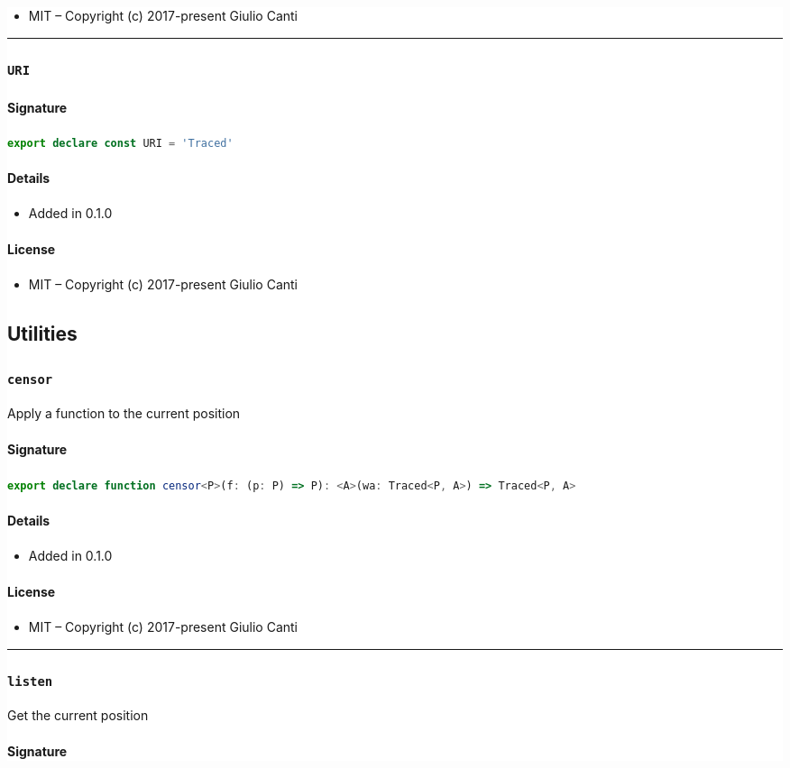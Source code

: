 * MIT – Copyright (c) 2017-present Giulio Canti

---


### `URI`




#### Signature

```typescript
export declare const URI = 'Traced'
```

#### Details

* Added in 0.1.0


#### License

* MIT – Copyright (c) 2017-present Giulio Canti

## Utilities


### `censor`

Apply a function to the current position




#### Signature

```typescript
export declare function censor<P>(f: (p: P) => P): <A>(wa: Traced<P, A>) => Traced<P, A>

```

#### Details

* Added in 0.1.0


#### License

* MIT – Copyright (c) 2017-present Giulio Canti

---


### `listen`

Get the current position




#### Signature
